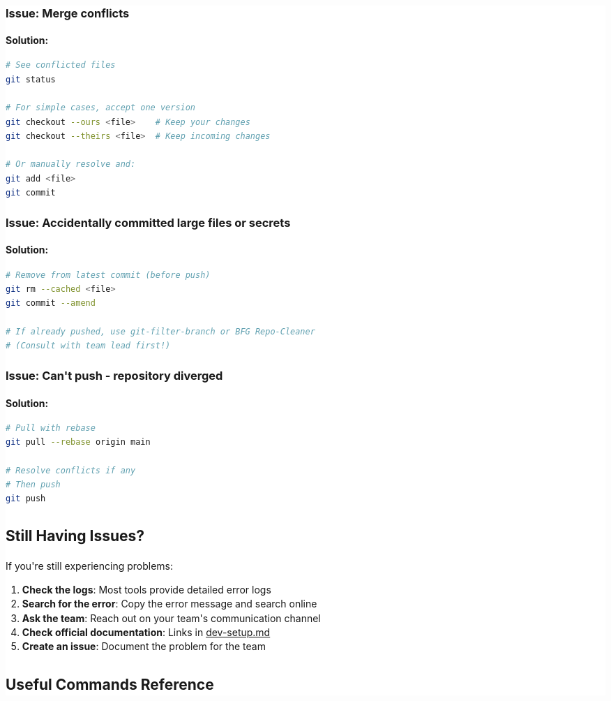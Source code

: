 ### Issue: Merge conflicts

**Solution:**
```bash
# See conflicted files
git status

# For simple cases, accept one version
git checkout --ours <file>    # Keep your changes
git checkout --theirs <file>  # Keep incoming changes

# Or manually resolve and:
git add <file>
git commit
```

### Issue: Accidentally committed large files or secrets

**Solution:**
```bash
# Remove from latest commit (before push)
git rm --cached <file>
git commit --amend

# If already pushed, use git-filter-branch or BFG Repo-Cleaner
# (Consult with team lead first!)
```

### Issue: Can't push - repository diverged

**Solution:**
```bash
# Pull with rebase
git pull --rebase origin main

# Resolve conflicts if any
# Then push
git push
```

## Still Having Issues?

If you're still experiencing problems:

1. **Check the logs**: Most tools provide detailed error logs
2. **Search for the error**: Copy the error message and search online
3. **Ask the team**: Reach out on your team's communication channel
4. **Check official documentation**: Links in [dev-setup.md](./dev-setup.md)
5. **Create an issue**: Document the problem for the team

## Useful Commands Reference

